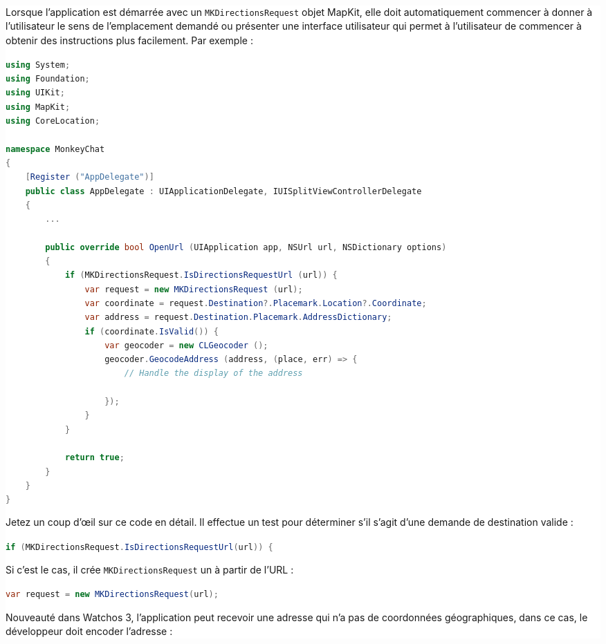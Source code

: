 Lorsque l’application est démarrée avec un `MKDirectionsRequest` objet MapKit, elle doit automatiquement commencer à donner à l’utilisateur le sens de l’emplacement demandé ou présenter une interface utilisateur qui permet à l’utilisateur de commencer à obtenir des instructions plus facilement. Par exemple :


```csharp
using System;
using Foundation;
using UIKit;
using MapKit;
using CoreLocation;

namespace MonkeyChat
{
    [Register ("AppDelegate")]
    public class AppDelegate : UIApplicationDelegate, IUISplitViewControllerDelegate
    {
        ...

        public override bool OpenUrl (UIApplication app, NSUrl url, NSDictionary options)
        {
            if (MKDirectionsRequest.IsDirectionsRequestUrl (url)) {
                var request = new MKDirectionsRequest (url);
                var coordinate = request.Destination?.Placemark.Location?.Coordinate;
                var address = request.Destination.Placemark.AddressDictionary;
                if (coordinate.IsValid()) {
                    var geocoder = new CLGeocoder ();
                    geocoder.GeocodeAddress (address, (place, err) => {
                        // Handle the display of the address

                    });
                }
            }

            return true;
        }
    }
}
```

Jetez un coup d’œil sur ce code en détail. Il effectue un test pour déterminer s’il s’agit d’une demande de destination valide :

```csharp
if (MKDirectionsRequest.IsDirectionsRequestUrl(url)) {
```

Si c’est le cas, il crée `MKDirectionsRequest` un à partir de l’URL :

```csharp
var request = new MKDirectionsRequest(url);
```

Nouveauté dans Watchos 3, l’application peut recevoir une adresse qui n’a pas de coordonnées géographiques, dans ce cas, le développeur doit encoder l’adresse :
